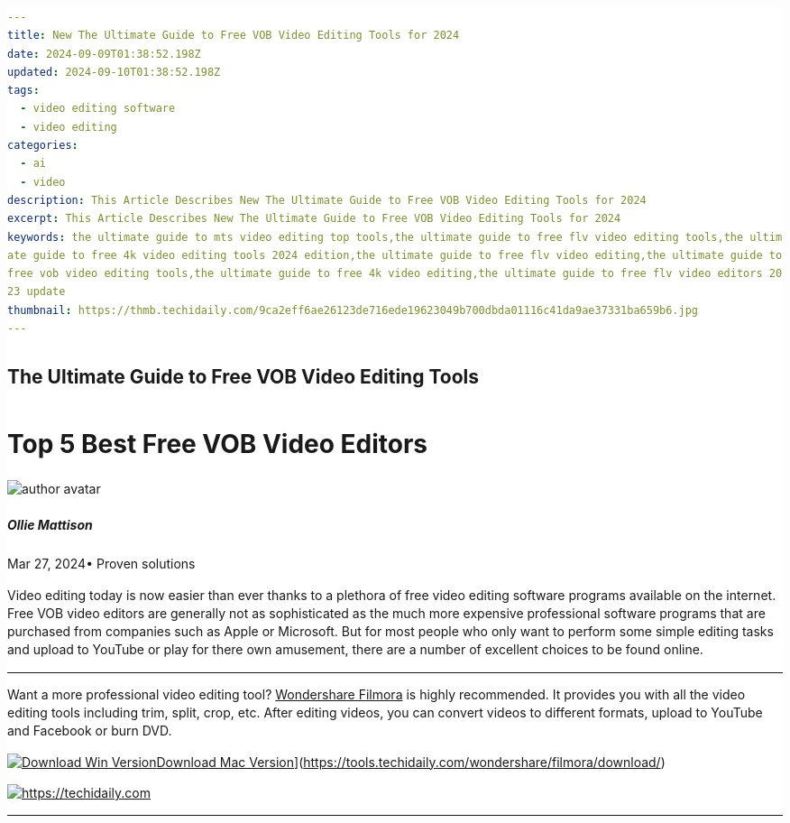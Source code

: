 ```yaml
---
title: New The Ultimate Guide to Free VOB Video Editing Tools for 2024
date: 2024-09-09T01:38:52.198Z
updated: 2024-09-10T01:38:52.198Z
tags: 
  - video editing software
  - video editing
categories: 
  - ai
  - video
description: This Article Describes New The Ultimate Guide to Free VOB Video Editing Tools for 2024
excerpt: This Article Describes New The Ultimate Guide to Free VOB Video Editing Tools for 2024
keywords: the ultimate guide to mts video editing top tools,the ultimate guide to free flv video editing tools,the ultimate guide to free 4k video editing tools 2024 edition,the ultimate guide to free flv video editing,the ultimate guide to free vob video editing tools,the ultimate guide to free 4k video editing,the ultimate guide to free flv video editors 2023 update
thumbnail: https://thmb.techidaily.com/9ca2eff6ae26123de716ede19623049b700dbda01116c41da9ae37331ba659b6.jpg
---
```


## The Ultimate Guide to Free VOB Video Editing Tools

# Top 5 Best Free VOB Video Editors

![author avatar](https://images.wondershare.com/filmora/article-images/ollie-mattison.jpg)

##### Ollie Mattison

 Mar 27, 2024• Proven solutions

Video editing today is now easier than ever thanks to a plethora of free video editing software programs available on the internet. Free VOB video editors are generally not as sophisticated as the much more expensive professional software programs that are purchased from companies such as Apple or Microsoft. But for most people who only want to perform some simple editing tasks and upload to YouTube or play for there own amusement, there are a number of excellent choices to be found online.

---

Want a more professional video editing tool? [Wondershare Filmora](https://tools.techidaily.com/wondershare/filmora/download/) is highly recommended. It provides you with all the video editing tools including trim, split, crop, etc. After editing videos, you can convert videos to different formats, upload to YouTube and Facebook or burn DVD.

[![Download Win Version](https://images.wondershare.com/filmora/guide/download-btn-win.jpg)](https://tools.techidaily.com/wondershare/filmora/download/)[Download Mac Version](https://images.wondershare.com/filmora/guide/download-btn-mac.jpg)](https://tools.techidaily.com/wondershare/filmora/download/)


<a href="https://unicoeye.pxf.io/c/5597632/2121334/18498" target="_top" id="2121334">
  <img src="//a.impactradius-go.com/display-ad/18498-2121334" border="0" alt="https://techidaily.com" width="728" height="90"/>
</a>
<img height="0" width="0" src="https://unicoeye.pxf.io/i/5597632/2121334/18498" style="position:absolute;visibility:hidden;" border="0" />

---